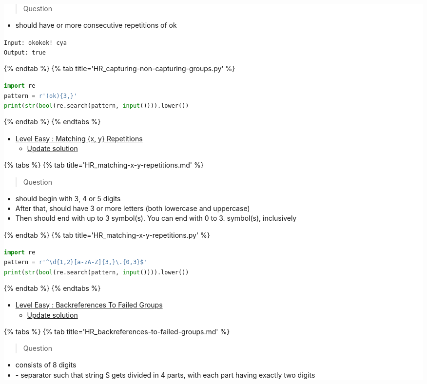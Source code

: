 > Question

* should have or more consecutive repetitions of ok

```txt
Input: okokok! cya
Output: true
```

{% endtab %}
{% tab title='HR_capturing-non-capturing-groups.py' %}

```py
import re
pattern = r'(ok){3,}'
print(str(bool(re.search(pattern, input()))).lower())
```

{% endtab %}
{% endtabs %}

* [Level Easy : Matching {x, y} Repetitions](https://www.hackerrank.com/challenges/matching-x-y-repetitions/problem)
  * [Update solution](https://github.com/seanhwangg/algorithm/edit/main/data-structure/string/repetition/HR_matching-x-y-repetitions.md)

{% tabs %}
{% tab title='HR_matching-x-y-repetitions.md' %}

> Question

* should begin with 3, 4 or 5 digits
* After that, should have 3 or more letters (both lowercase and uppercase)
* Then should end with up to 3 symbol(s). You can end with 0 to 3. symbol(s), inclusively

{% endtab %}
{% tab title='HR_matching-x-y-repetitions.py' %}

```py
import re
pattern = r'^\d{1,2}[a-zA-Z]{3,}\.{0,3}$'
print(str(bool(re.search(pattern, input()))).lower())
```

{% endtab %}
{% endtabs %}

* [Level Easy : Backreferences To Failed Groups](https://www.hackerrank.com/challenges/backreferences-to-failed-groups/problem)
  * [Update solution](https://github.com/seanhwangg/algorithm/edit/main/data-structure/string/repetition/HR_backreferences-to-failed-groups.md)

{% tabs %}
{% tab title='HR_backreferences-to-failed-groups.md' %}

> Question

* consists of 8 digits
* \- separator such that string S gets divided in 4 parts, with each part having exactly two digits


[//]: # (BJ_11091)